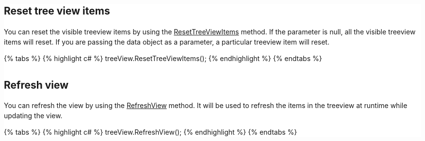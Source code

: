 ## Reset tree view items

You can reset the visible treeview items by using the [ResetTreeViewItems](https://help.syncfusion.com/cr/maui/Syncfusion.Maui.TreeView.SfTreeView.html#Syncfusion_Maui_TreeView_SfTreeView_ResetTreeViewItems_System_Object_) method. If the parameter is null, all the visible treeview items will reset. If you are passing the data object as a parameter, a particular treeview item will reset.
 
{% tabs %}
{% highlight c# %}
treeView.ResetTreeViewItems();
{% endhighlight %}
{% endtabs %}

## Refresh view

You can refresh the view by using the [RefreshView](https://help.syncfusion.com/cr/maui/Syncfusion.Maui.TreeView.SfTreeView.html#Syncfusion_Maui_TreeView_SfTreeView_RefreshView_System_Boolean_) method. It will be used to refresh the items in the treeview at runtime while updating the view.

{% tabs %}
{% highlight c# %}
treeView.RefreshView();
{% endhighlight %}
{% endtabs %}
